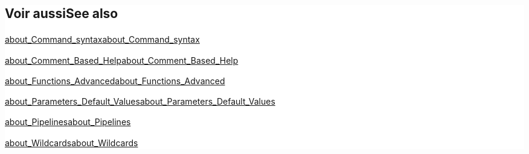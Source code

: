 ## <a name="see-also"></a><span data-ttu-id="4e259-180">Voir aussi</span><span class="sxs-lookup"><span data-stu-id="4e259-180">See also</span></span>

[<span data-ttu-id="4e259-181">about_Command_syntax</span><span class="sxs-lookup"><span data-stu-id="4e259-181">about_Command_syntax</span></span>](about_Command_syntax.md)

[<span data-ttu-id="4e259-182">about_Comment_Based_Help</span><span class="sxs-lookup"><span data-stu-id="4e259-182">about_Comment_Based_Help</span></span>](about_Comment_Based_Help.md)

[<span data-ttu-id="4e259-183">about_Functions_Advanced</span><span class="sxs-lookup"><span data-stu-id="4e259-183">about_Functions_Advanced</span></span>](about_Functions_Advanced.md)

[<span data-ttu-id="4e259-184">about_Parameters_Default_Values</span><span class="sxs-lookup"><span data-stu-id="4e259-184">about_Parameters_Default_Values</span></span>](about_Parameters_Default_Values.md)

[<span data-ttu-id="4e259-185">about_Pipelines</span><span class="sxs-lookup"><span data-stu-id="4e259-185">about_Pipelines</span></span>](about_Pipelines.md)

[<span data-ttu-id="4e259-186">about_Wildcards</span><span class="sxs-lookup"><span data-stu-id="4e259-186">about_Wildcards</span></span>](about_Wildcards.md)

